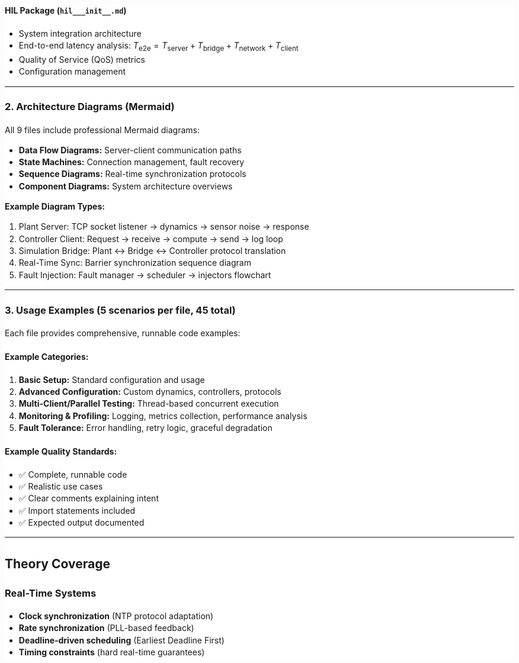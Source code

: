 #### **HIL Package** (`hil___init__.md`)
- System integration architecture
- End-to-end latency analysis: $T_{\text{e2e}} = T_{\text{server}} + T_{\text{bridge}} + T_{\text{network}} + T_{\text{client}}$
- Quality of Service (QoS) metrics
- Configuration management

---

### 2. Architecture Diagrams (Mermaid)

All 9 files include professional Mermaid diagrams:

- **Data Flow Diagrams:** Server-client communication paths
- **State Machines:** Connection management, fault recovery
- **Sequence Diagrams:** Real-time synchronization protocols
- **Component Diagrams:** System architecture overviews

**Example Diagram Types:**
1. Plant Server: TCP socket listener → dynamics → sensor noise → response
2. Controller Client: Request → receive → compute → send → log loop
3. Simulation Bridge: Plant ↔ Bridge ↔ Controller protocol translation
4. Real-Time Sync: Barrier synchronization sequence diagram
5. Fault Injection: Fault manager → scheduler → injectors flowchart

---

### 3. Usage Examples (5 scenarios per file, 45 total)

Each file provides comprehensive, runnable code examples:

#### Example Categories:
1. **Basic Setup:** Standard configuration and usage
2. **Advanced Configuration:** Custom dynamics, controllers, protocols
3. **Multi-Client/Parallel Testing:** Thread-based concurrent execution
4. **Monitoring & Profiling:** Logging, metrics collection, performance analysis
5. **Fault Tolerance:** Error handling, retry logic, graceful degradation

#### Example Quality Standards:
- ✅ Complete, runnable code
- ✅ Realistic use cases
- ✅ Clear comments explaining intent
- ✅ Import statements included
- ✅ Expected output documented

---

## Theory Coverage

### Real-Time Systems
- **Clock synchronization** (NTP protocol adaptation)
- **Rate synchronization** (PLL-based feedback)
- **Deadline-driven scheduling** (Earliest Deadline First)
- **Timing constraints** (hard real-time guarantees)
